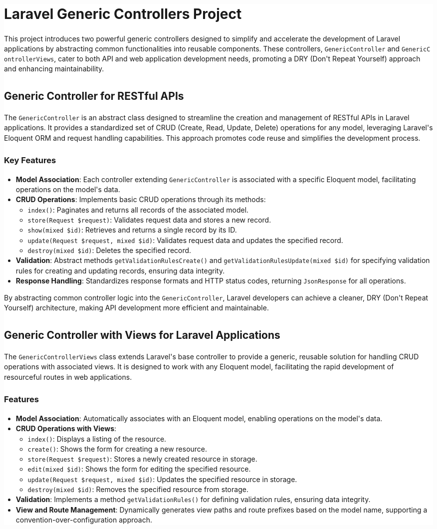 # Laravel Generic Controllers Project

This project introduces two powerful generic controllers designed to simplify and accelerate the development of Laravel applications by abstracting common functionalities into reusable components. These controllers, `GenericController` and `GenericControllerViews`, cater to both API and web application development needs, promoting a DRY (Don't Repeat Yourself) approach and enhancing maintainability.

## Generic Controller for RESTful APIs

The `GenericController` is an abstract class designed to streamline the creation and management of RESTful APIs in Laravel applications. It provides a standardized set of CRUD (Create, Read, Update, Delete) operations for any model, leveraging Laravel's Eloquent ORM and request handling capabilities. This approach promotes code reuse and simplifies the development process.

### Key Features

- **Model Association**: Each controller extending `GenericController` is associated with a specific Eloquent model, facilitating operations on the model's data.
- **CRUD Operations**: Implements basic CRUD operations through its methods:
  - `index()`: Paginates and returns all records of the associated model.
  - `store(Request $request)`: Validates request data and stores a new record.
  - `show(mixed $id)`: Retrieves and returns a single record by its ID.
  - `update(Request $request, mixed $id)`: Validates request data and updates the specified record.
  - `destroy(mixed $id)`: Deletes the specified record.
- **Validation**: Abstract methods `getValidationRulesCreate()` and `getValidationRulesUpdate(mixed $id)` for specifying validation rules for creating and updating records, ensuring data integrity.
- **Response Handling**: Standardizes response formats and HTTP status codes, returning `JsonResponse` for all operations.

By abstracting common controller logic into the `GenericController`, Laravel developers can achieve a cleaner, DRY (Don't Repeat Yourself) architecture, making API development more efficient and maintainable.

## Generic Controller with Views for Laravel Applications

The `GenericControllerViews` class extends Laravel's base controller to provide a generic, reusable solution for handling CRUD operations with associated views. It is designed to work with any Eloquent model, facilitating the rapid development of resourceful routes in web applications.

### Features

- **Model Association**: Automatically associates with an Eloquent model, enabling operations on the model's data.
- **CRUD Operations with Views**:
  - `index()`: Displays a listing of the resource.
  - `create()`: Shows the form for creating a new resource.
  - `store(Request $request)`: Stores a newly created resource in storage.
  - `edit(mixed $id)`: Shows the form for editing the specified resource.
  - `update(Request $request, mixed $id)`: Updates the specified resource in storage.
  - `destroy(mixed $id)`: Removes the specified resource from storage.
- **Validation**: Implements a method `getValidationRules()` for defining validation rules, ensuring data integrity.
- **View and Route Management**: Dynamically generates view paths and route prefixes based on the model name, supporting a convention-over-configuration approach.
